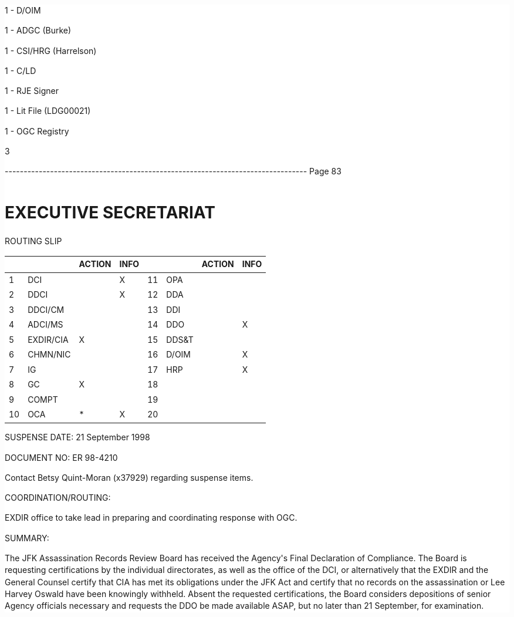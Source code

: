 1 - D/OIM

1 - ADGC (Burke)

1 - CSI/HRG (Harrelson)

1 - C/LD

1 - RJE Signer

1 - Lit File (LDG00021)

1 - OGC Registry

3


-------------------------------------------------------------------------------- Page 83

# EXECUTIVE SECRETARIAT
ROUTING SLIP

|     |           | ACTION | INFO |     |       | ACTION | INFO |
| --- | --------- | ------ | ---- | --- | ----- | ------ | ---- |
| 1   | DCI       |        | X    | 11  | OPA   |        |      |
| 2   | DDCI      |        | X    | 12  | DDA   |        |      |
| 3   | DDCI/CM   |        |      | 13  | DDI   |        |      |
| 4   | ADCI/MS   |        |      | 14  | DDO   |        | X    |
| 5   | EXDIR/CIA | X      |      | 15  | DDS&T |        |      |
| 6   | CHMN/NIC  |        |      | 16  | D/OIM |        | X    |
| 7   | IG        |        |      | 17  | HRP   |        | X    |
| 8   | GC        | X      |      | 18  |       |        |      |
| 9   | COMPT     |        |      | 19  |       |        |      |
| 10  | OCA       | *      | X    | 20  |       |        |      |

SUSPENSE DATE: 21 September 1998

DOCUMENT NO: ER 98-4210

Contact Betsy Quint-Moran (x37929) regarding suspense items.

COORDINATION/ROUTING:

EXDIR office to take lead in preparing and coordinating response with OGC.

SUMMARY:

The JFK Assassination Records Review Board has received the Agency's Final Declaration of Compliance. The Board is requesting certifications by the individual directorates, as well as the office of the DCI, or alternatively that the EXDIR and the General Counsel certify that CIA has met its obligations under the JFK Act and certify that no records on the assassination or Lee Harvey Oswald have been knowingly withheld. Absent the requested certifications, the Board considers depositions of senior Agency officials necessary and requests the DDO be made available ASAP, but no later than 21 September, for examination.
